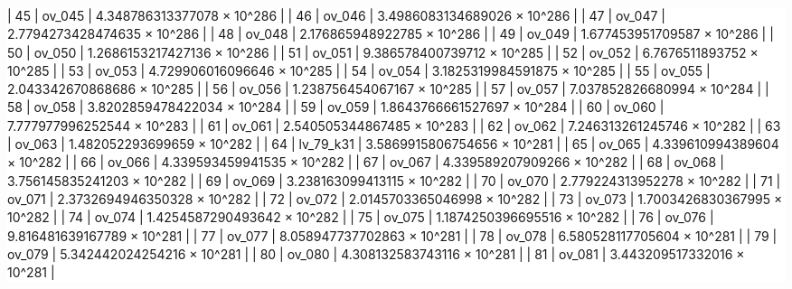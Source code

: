 | 45 | ov_045 | 4.348786313377078 × 10^286 |
| 46 | ov_046 | 3.4986083134689026 × 10^286 |
| 47 | ov_047 | 2.7794273428474635 × 10^286 |
| 48 | ov_048 | 2.176865948922785 × 10^286 |
| 49 | ov_049 | 1.677453951709587 × 10^286 |
| 50 | ov_050 | 1.2686153217427136 × 10^286 |
| 51 | ov_051 | 9.386578400739712 × 10^285 |
| 52 | ov_052 | 6.7676511893752 × 10^285 |
| 53 | ov_053 | 4.729906016096646 × 10^285 |
| 54 | ov_054 | 3.1825319984591875 × 10^285 |
| 55 | ov_055 | 2.043342670868686 × 10^285 |
| 56 | ov_056 | 1.238756454067167 × 10^285 |
| 57 | ov_057 | 7.037852826680994 × 10^284 |
| 58 | ov_058 | 3.8202859478422034 × 10^284 |
| 59 | ov_059 | 1.8643766661527697 × 10^284 |
| 60 | ov_060 | 7.777977996252544 × 10^283 |
| 61 | ov_061 | 2.540505344867485 × 10^283 |
| 62 | ov_062 | 7.246313261245746 × 10^282 |
| 63 | ov_063 | 1.482052293699659 × 10^282 |
| 64 | lv_79_k31 | 3.5869915806754656 × 10^281 |
| 65 | ov_065 | 4.339610994389604 × 10^282 |
| 66 | ov_066 | 4.339593459941535 × 10^282 |
| 67 | ov_067 | 4.339589207909266 × 10^282 |
| 68 | ov_068 | 3.756145835241203 × 10^282 |
| 69 | ov_069 | 3.238163099413115 × 10^282 |
| 70 | ov_070 | 2.779224313952278 × 10^282 |
| 71 | ov_071 | 2.3732694946350328 × 10^282 |
| 72 | ov_072 | 2.0145703365046998 × 10^282 |
| 73 | ov_073 | 1.7003426830367995 × 10^282 |
| 74 | ov_074 | 1.4254587290493642 × 10^282 |
| 75 | ov_075 | 1.1874250396695516 × 10^282 |
| 76 | ov_076 | 9.816481639167789 × 10^281 |
| 77 | ov_077 | 8.058947737702863 × 10^281 |
| 78 | ov_078 | 6.580528117705604 × 10^281 |
| 79 | ov_079 | 5.342442024254216 × 10^281 |
| 80 | ov_080 | 4.308132583743116 × 10^281 |
| 81 | ov_081 | 3.443209517332016 × 10^281 |